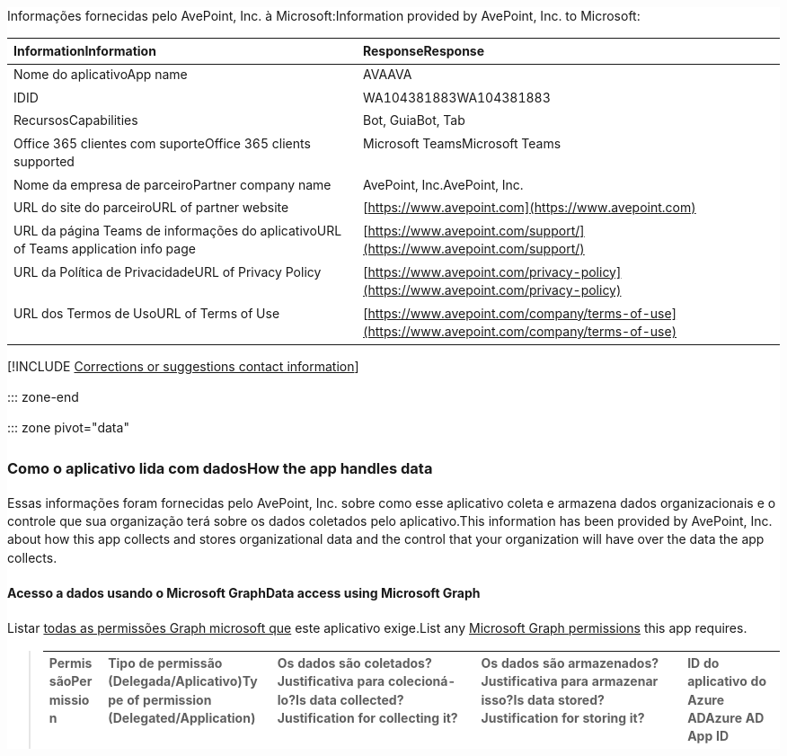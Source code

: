 <span data-ttu-id="80b9c-108">Informações fornecidas pelo AvePoint, Inc. à Microsoft:</span><span class="sxs-lookup"><span data-stu-id="80b9c-108">Information provided by AvePoint, Inc. to Microsoft:</span></span>

| <span data-ttu-id="80b9c-109">**Information**</span><span class="sxs-lookup"><span data-stu-id="80b9c-109">**Information**</span></span> | <span data-ttu-id="80b9c-110">**Response**</span><span class="sxs-lookup"><span data-stu-id="80b9c-110">**Response**</span></span> |
|:----------------|:-------------|
| <span data-ttu-id="80b9c-111">Nome do aplicativo</span><span class="sxs-lookup"><span data-stu-id="80b9c-111">App name</span></span> | <span data-ttu-id="80b9c-112">AVA</span><span class="sxs-lookup"><span data-stu-id="80b9c-112">AVA</span></span> |
| <span data-ttu-id="80b9c-113">ID</span><span class="sxs-lookup"><span data-stu-id="80b9c-113">ID</span></span> | <span data-ttu-id="80b9c-114">WA104381883</span><span class="sxs-lookup"><span data-stu-id="80b9c-114">WA104381883</span></span> |
| <span data-ttu-id="80b9c-115">Recursos</span><span class="sxs-lookup"><span data-stu-id="80b9c-115">Capabilities</span></span> | <span data-ttu-id="80b9c-116">Bot, Guia</span><span class="sxs-lookup"><span data-stu-id="80b9c-116">Bot, Tab</span></span> |
| <span data-ttu-id="80b9c-117">Office 365 clientes com suporte</span><span class="sxs-lookup"><span data-stu-id="80b9c-117">Office 365 clients supported</span></span> | <span data-ttu-id="80b9c-118">Microsoft Teams</span><span class="sxs-lookup"><span data-stu-id="80b9c-118">Microsoft Teams</span></span> |
| <span data-ttu-id="80b9c-119">Nome da empresa de parceiro</span><span class="sxs-lookup"><span data-stu-id="80b9c-119">Partner company name</span></span> | <span data-ttu-id="80b9c-120">AvePoint, Inc.</span><span class="sxs-lookup"><span data-stu-id="80b9c-120">AvePoint, Inc.</span></span> |
| <span data-ttu-id="80b9c-121">URL do site do parceiro</span><span class="sxs-lookup"><span data-stu-id="80b9c-121">URL of partner website</span></span> | [https://www.avepoint.com](https://www.avepoint.com) |
| <span data-ttu-id="80b9c-122">URL da página Teams de informações do aplicativo</span><span class="sxs-lookup"><span data-stu-id="80b9c-122">URL of Teams application info page</span></span> | [https://www.avepoint.com/support/](https://www.avepoint.com/support/) |
| <span data-ttu-id="80b9c-123">URL da Política de Privacidade</span><span class="sxs-lookup"><span data-stu-id="80b9c-123">URL of Privacy Policy</span></span> | [https://www.avepoint.com/privacy-policy](https://www.avepoint.com/privacy-policy) |
| <span data-ttu-id="80b9c-124">URL dos Termos de Uso</span><span class="sxs-lookup"><span data-stu-id="80b9c-124">URL of Terms of Use</span></span> | [https://www.avepoint.com/company/terms-of-use](https://www.avepoint.com/company/terms-of-use) |

 [!INCLUDE [Corrections or suggestions contact information](../includes/corrections-or-suggestions.md)]

::: zone-end

::: zone pivot="data"

### <a name="how-the-app-handles-data"></a><span data-ttu-id="80b9c-125">Como o aplicativo lida com dados</span><span class="sxs-lookup"><span data-stu-id="80b9c-125">How the app handles data</span></span>

<span data-ttu-id="80b9c-126">Essas informações foram fornecidas pelo AvePoint, Inc. sobre como esse aplicativo coleta e armazena dados organizacionais e o controle que sua organização terá sobre os dados coletados pelo aplicativo.</span><span class="sxs-lookup"><span data-stu-id="80b9c-126">This information has been provided by AvePoint, Inc. about how this app collects and stores organizational data and the control that your organization will have over the data the app collects.</span></span>

#### <a name="data-access-using-microsoft-graph"></a><span data-ttu-id="80b9c-127">Acesso a dados usando o Microsoft Graph</span><span class="sxs-lookup"><span data-stu-id="80b9c-127">Data access using Microsoft Graph</span></span>

<span data-ttu-id="80b9c-128">Listar [todas as permissões Graph microsoft que](https://docs.microsoft.com/graph/permissions-reference) este aplicativo exige.</span><span class="sxs-lookup"><span data-stu-id="80b9c-128">List any [Microsoft Graph permissions](https://docs.microsoft.com/graph/permissions-reference) this app requires.</span></span>

>| <span data-ttu-id="80b9c-129">**Permissão**</span><span class="sxs-lookup"><span data-stu-id="80b9c-129">**Permission**</span></span>  | <span data-ttu-id="80b9c-130">**Tipo de permissão (Delegada/Aplicativo)**</span><span class="sxs-lookup"><span data-stu-id="80b9c-130">**Type of permission (Delegated/Application)**</span></span> | <span data-ttu-id="80b9c-131">**Os dados são coletados? Justificativa para colecioná-lo?**</span><span class="sxs-lookup"><span data-stu-id="80b9c-131">**Is data collected? Justification for collecting it?**</span></span> | <span data-ttu-id="80b9c-132">**Os dados são armazenados? Justificativa para armazenar isso?**</span><span class="sxs-lookup"><span data-stu-id="80b9c-132">**Is data stored? Justification for storing it?**</span></span> | <span data-ttu-id="80b9c-133">**ID do aplicativo do Azure AD**</span><span class="sxs-lookup"><span data-stu-id="80b9c-133">**Azure AD App ID**</span></span> |
>|:----------------|:--------------------|:---------------------------------------------------|:--------------------------|:--------------------------|